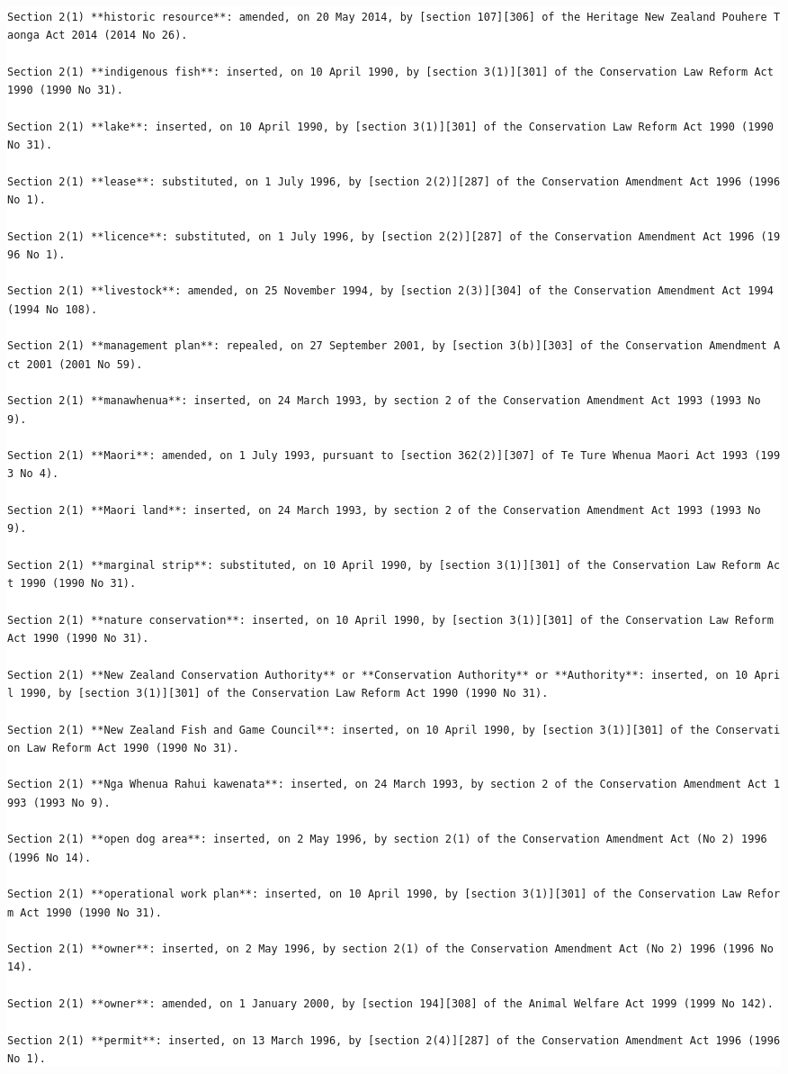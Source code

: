     Section 2(1) **historic resource**: amended, on 20 May 2014, by [section 107][306] of the Heritage New Zealand Pouhere Taonga Act 2014 (2014 No 26).
    
    Section 2(1) **indigenous fish**: inserted, on 10 April 1990, by [section 3(1)][301] of the Conservation Law Reform Act 1990 (1990 No 31).
    
    Section 2(1) **lake**: inserted, on 10 April 1990, by [section 3(1)][301] of the Conservation Law Reform Act 1990 (1990 No 31).
    
    Section 2(1) **lease**: substituted, on 1 July 1996, by [section 2(2)][287] of the Conservation Amendment Act 1996 (1996 No 1).
    
    Section 2(1) **licence**: substituted, on 1 July 1996, by [section 2(2)][287] of the Conservation Amendment Act 1996 (1996 No 1).
    
    Section 2(1) **livestock**: amended, on 25 November 1994, by [section 2(3)][304] of the Conservation Amendment Act 1994 (1994 No 108).
    
    Section 2(1) **management plan**: repealed, on 27 September 2001, by [section 3(b)][303] of the Conservation Amendment Act 2001 (2001 No 59).
    
    Section 2(1) **manawhenua**: inserted, on 24 March 1993, by section 2 of the Conservation Amendment Act 1993 (1993 No 9).
    
    Section 2(1) **Maori**: amended, on 1 July 1993, pursuant to [section 362(2)][307] of Te Ture Whenua Maori Act 1993 (1993 No 4).
    
    Section 2(1) **Maori land**: inserted, on 24 March 1993, by section 2 of the Conservation Amendment Act 1993 (1993 No 9).
    
    Section 2(1) **marginal strip**: substituted, on 10 April 1990, by [section 3(1)][301] of the Conservation Law Reform Act 1990 (1990 No 31).
    
    Section 2(1) **nature conservation**: inserted, on 10 April 1990, by [section 3(1)][301] of the Conservation Law Reform Act 1990 (1990 No 31).
    
    Section 2(1) **New Zealand Conservation Authority** or **Conservation Authority** or **Authority**: inserted, on 10 April 1990, by [section 3(1)][301] of the Conservation Law Reform Act 1990 (1990 No 31).
    
    Section 2(1) **New Zealand Fish and Game Council**: inserted, on 10 April 1990, by [section 3(1)][301] of the Conservation Law Reform Act 1990 (1990 No 31).
    
    Section 2(1) **Nga Whenua Rahui kawenata**: inserted, on 24 March 1993, by section 2 of the Conservation Amendment Act 1993 (1993 No 9).
    
    Section 2(1) **open dog area**: inserted, on 2 May 1996, by section 2(1) of the Conservation Amendment Act (No 2) 1996 (1996 No 14).
    
    Section 2(1) **operational work plan**: inserted, on 10 April 1990, by [section 3(1)][301] of the Conservation Law Reform Act 1990 (1990 No 31).
    
    Section 2(1) **owner**: inserted, on 2 May 1996, by section 2(1) of the Conservation Amendment Act (No 2) 1996 (1996 No 14).
    
    Section 2(1) **owner**: amended, on 1 January 2000, by [section 194][308] of the Animal Welfare Act 1999 (1999 No 142).
    
    Section 2(1) **permit**: inserted, on 13 March 1996, by [section 2(4)][287] of the Conservation Amendment Act 1996 (1996 No 1).
    